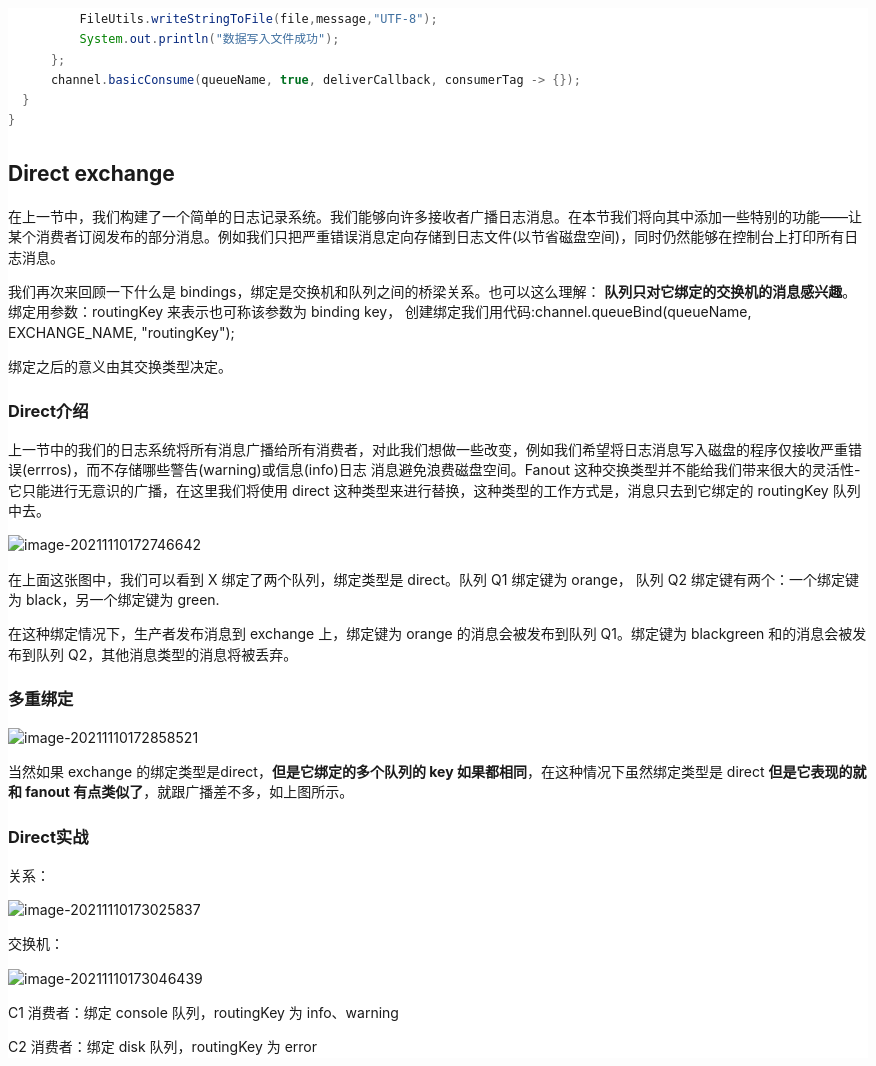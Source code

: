   ```java
            FileUtils.writeStringToFile(file,message,"UTF-8");
            System.out.println("数据写入文件成功");
        };
        channel.basicConsume(queueName, true, deliverCallback, consumerTag -> {});
    }
}
  ```

  </code-block>
</code-group>

## Direct exchange

在上一节中，我们构建了一个简单的日志记录系统。我们能够向许多接收者广播日志消息。在本节我们将向其中添加一些特别的功能——让某个消费者订阅发布的部分消息。例如我们只把严重错误消息定向存储到日志文件(以节省磁盘空间)，同时仍然能够在控制台上打印所有日志消息。

我们再次来回顾一下什么是 bindings，绑定是交换机和队列之间的桥梁关系。也可以这么理解： **队列只对它绑定的交换机的消息感兴趣**。绑定用参数：routingKey 来表示也可称该参数为 binding key， 创建绑定我们用代码:channel.queueBind(queueName, EXCHANGE_NAME, "routingKey");

绑定之后的意义由其交换类型决定。

### Direct介绍

上一节中的我们的日志系统将所有消息广播给所有消费者，对此我们想做一些改变，例如我们希望将日志消息写入磁盘的程序仅接收严重错误(errros)，而不存储哪些警告(warning)或信息(info)日志 消息避免浪费磁盘空间。Fanout 这种交换类型并不能给我们带来很大的灵活性-它只能进行无意识的广播，在这里我们将使用 direct 这种类型来进行替换，这种类型的工作方式是，消息只去到它绑定的 routingKey 队列中去。

![image-20211110172746642](https://fastly.jsdelivr.net/gh/Kele-Bingtang/static/img/RabbitMQ/20211110172812.png)

在上面这张图中，我们可以看到 X 绑定了两个队列，绑定类型是 direct。队列 Q1 绑定键为 orange， 队列 Q2 绑定键有两个：一个绑定键为 black，另一个绑定键为 green.

在这种绑定情况下，生产者发布消息到 exchange 上，绑定键为 orange 的消息会被发布到队列 Q1。绑定键为 blackgreen 和的消息会被发布到队列 Q2，其他消息类型的消息将被丢弃。

### 多重绑定

![image-20211110172858521](https://fastly.jsdelivr.net/gh/Kele-Bingtang/static/img/RabbitMQ/20211110172859.png)

当然如果 exchange 的绑定类型是direct，**但是它绑定的多个队列的 key 如果都相同**，在这种情况下虽然绑定类型是 direct **但是它表现的就和 fanout 有点类似了**，就跟广播差不多，如上图所示。

### Direct实战

关系：

![image-20211110173025837](https://fastly.jsdelivr.net/gh/Kele-Bingtang/static/img/RabbitMQ/20211110173026.png)

交换机：

![image-20211110173046439](https://fastly.jsdelivr.net/gh/Kele-Bingtang/static/img/RabbitMQ/20211110173047.png)

C1 消费者：绑定 console 队列，routingKey 为 info、warning

C2 消费者：绑定 disk 队列，routingKey 为 error

